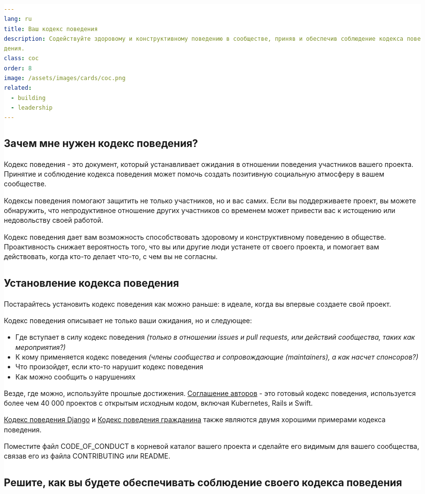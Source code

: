 ```yaml
---
lang: ru
title: Ваш кодекс поведения
description: Содействуйте здоровому и конструктивному поведению в сообществе, приняв и обеспечив соблюдение кодекса поведения.
class: coc
order: 8
image: /assets/images/cards/coc.png
related:
  - building
  - leadership
---
```


## Зачем мне нужен кодекс поведения?

Кодекс поведения - это документ, который устанавливает ожидания в отношении поведения участников вашего проекта. Принятие и соблюдение кодекса поведения может помочь создать позитивную социальную атмосферу в вашем сообществе.

Кодексы поведения помогают защитить не только участников, но и вас самих. Если вы поддерживаете проект, вы можете обнаружить, что непродуктивное отношение других участников со временем может привести вас к истощению или недовольству своей работой.

Кодекс поведения дает вам возможность способствовать здоровому и конструктивному поведению в обществе. Проактивность снижает вероятность того, что вы или другие люди устанете от своего проекта, и помогает вам действовать, когда кто-то делает что-то, с чем вы не согласны.

## Установление кодекса поведения

Постарайтесь установить кодекс поведения как можно раньше: в идеале, когда вы впервые создаете свой проект.

Кодекс поведения описывает не только ваши ожидания, но и следующее:

* Где вступает в силу кодекс поведения _(только в отношении issues и pull requests, или действий сообщества, таких как мероприятия?)_
* К кому применяется кодекс поведения _(члены сообщества и сопровождающие (maintainers), а как насчет спонсоров?)_
* Что произойдет, если кто-то нарушит кодекс поведения
* Как можно сообщить о нарушениях

Везде, где можно, используйте прошлые достижения. [Соглашение авторов](https://www.contributor-covenant.org/) - это готовый кодекс поведения, используется более чем 40 000 проектов с открытым исходным кодом, включая Kubernetes, Rails и Swift.

[Кодекс поведения Django](https://www.djangoproject.com/conduct/) и [Кодекс поведения гражданина](http://citizencodeofconduct.org/) также являются двумя хорошими примерами кодекса поведения.

Поместите файл CODE_OF_CONDUCT в корневой каталог вашего проекта и сделайте его видимым для вашего сообщества, связав его из файла CONTRIBUTING или README.

## Решите, как вы будете обеспечивать соблюдение своего кодекса поведения
